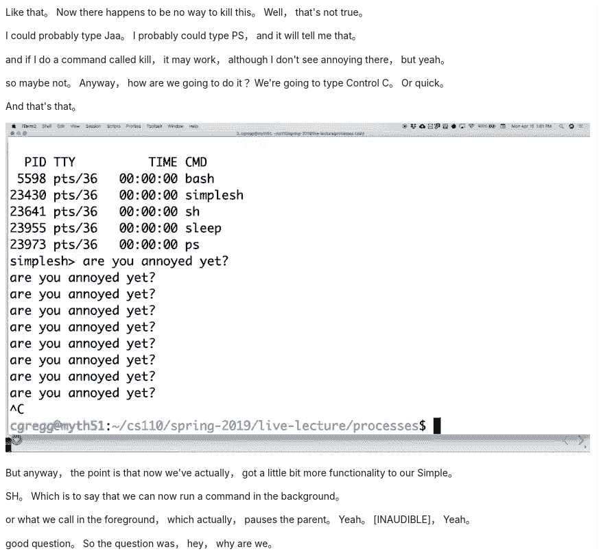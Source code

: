
 Like that。 Now there happens to be no way to kill this。 Well， that's not true。

 I could probably type Jaa。 I probably could type PS， and it will tell me that。

 and if I do a command called kill， it may work， although I don't see annoying there， but yeah。

 so maybe not。 Anyway， how are we going to do it？ We're going to type Control C。 Or quick。

 And that's that。

![](img/e8c16a216dab678dec1c79e51f021b08_57.png)

 But anyway， the point is that now we've actually， got a little bit more functionality to our Simple。

 SH。 Which is to say that we can now run a command in the background。

 or what we call in the foreground， which actually， pauses the parent。 Yeah。 [INAUDIBLE]， Yeah。

 good question。 So the question was， hey， why are we。


